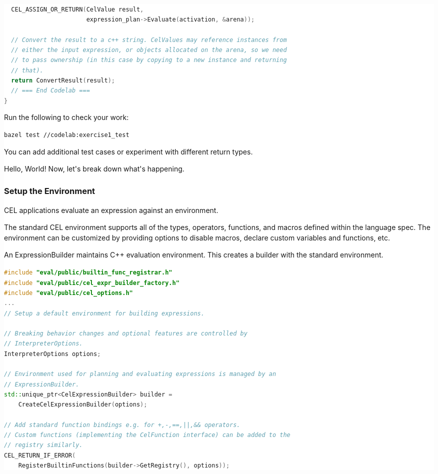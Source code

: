 ```c++
  CEL_ASSIGN_OR_RETURN(CelValue result,
                       expression_plan->Evaluate(activation, &arena));

  // Convert the result to a c++ string. CelValues may reference instances from
  // either the input expression, or objects allocated on the arena, so we need
  // to pass ownership (in this case by copying to a new instance and returning
  // that).
  return ConvertResult(result);
  // === End Codelab ===
}
```

Run the following to check your work:

```
bazel test //codelab:exercise1_test
```

You can add additional test cases or experiment with different return types.

Hello, World! Now, let's break down what's happening.


### Setup the Environment
CEL applications evaluate an expression against an environment.

The standard CEL environment supports all of the types, operators, functions, and macros defined within the language spec. The environment can be customized by providing options to disable macros, declare custom variables and functions, etc.

An ExpressionBuilder maintains C++ evaluation environment. This creates a builder with the standard environment.

```c++
#include "eval/public/builtin_func_registrar.h"
#include "eval/public/cel_expr_builder_factory.h"
#include "eval/public/cel_options.h"
...
// Setup a default environment for building expressions.

// Breaking behavior changes and optional features are controlled by
// InterpreterOptions.
InterpreterOptions options;

// Environment used for planning and evaluating expressions is managed by an
// ExpressionBuilder.
std::unique_ptr<CelExpressionBuilder> builder =
    CreateCelExpressionBuilder(options);

// Add standard function bindings e.g. for +,-,==,||,&& operators.
// Custom functions (implementing the CelFunction interface) can be added to the
// registry similarly.
CEL_RETURN_IF_ERROR(
    RegisterBuiltinFunctions(builder->GetRegistry(), options));
```
